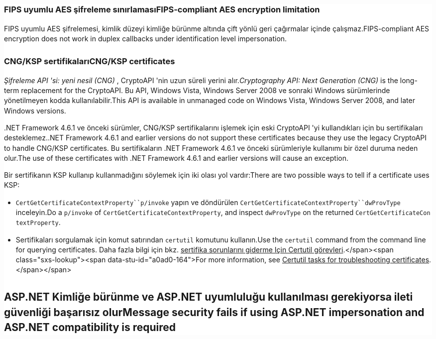 ### <a name="fips-compliant-aes-encryption-limitation"></a><span data-ttu-id="a0ad0-154">FIPS uyumlu AES şifreleme sınırlaması</span><span class="sxs-lookup"><span data-stu-id="a0ad0-154">FIPS-compliant AES encryption limitation</span></span>

<span data-ttu-id="a0ad0-155">FIPS uyumlu AES şifrelemesi, kimlik düzeyi kimliğe bürünme altında çift yönlü geri çağırmalar içinde çalışmaz.</span><span class="sxs-lookup"><span data-stu-id="a0ad0-155">FIPS-compliant AES encryption does not work in duplex callbacks under identification level impersonation.</span></span>

### <a name="cngksp-certificates"></a><span data-ttu-id="a0ad0-156">CNG/KSP sertifikaları</span><span class="sxs-lookup"><span data-stu-id="a0ad0-156">CNG/KSP certificates</span></span>

<span data-ttu-id="a0ad0-157">*Şifreleme API 'si: yeni nesil (CNG)* , CryptoAPI 'nin uzun süreli yerini alır.</span><span class="sxs-lookup"><span data-stu-id="a0ad0-157">*Cryptography API: Next Generation (CNG)* is the long-term replacement for the CryptoAPI.</span></span> <span data-ttu-id="a0ad0-158">Bu API, Windows Vista, Windows Server 2008 ve sonraki Windows sürümlerinde yönetilmeyen kodda kullanılabilir.</span><span class="sxs-lookup"><span data-stu-id="a0ad0-158">This API is available in unmanaged code on Windows Vista, Windows Server 2008, and later Windows versions.</span></span>

 <span data-ttu-id="a0ad0-159">.NET Framework 4.6.1 ve önceki sürümler, CNG/KSP sertifikalarını işlemek için eski CryptoAPI 'yi kullandıkları için bu sertifikaları desteklemez.</span><span class="sxs-lookup"><span data-stu-id="a0ad0-159">.NET Framework 4.6.1 and earlier versions do not support these certificates because they use the legacy CryptoAPI to handle CNG/KSP certificates.</span></span> <span data-ttu-id="a0ad0-160">Bu sertifikaların .NET Framework 4.6.1 ve önceki sürümleriyle kullanımı bir özel duruma neden olur.</span><span class="sxs-lookup"><span data-stu-id="a0ad0-160">The use of these certificates with   .NET Framework 4.6.1 and earlier versions will cause an exception.</span></span>

 <span data-ttu-id="a0ad0-161">Bir sertifikanın KSP kullanıp kullanmadığını söylemek için iki olası yol vardır:</span><span class="sxs-lookup"><span data-stu-id="a0ad0-161">There are two possible ways to tell if a certificate uses KSP:</span></span>

- <span data-ttu-id="a0ad0-162">`CertGetCertificateContextProperty``p/invoke` yapın ve döndürülen `CertGetCertificateContextProperty``dwProvType` inceleyin.</span><span class="sxs-lookup"><span data-stu-id="a0ad0-162">Do a `p/invoke` of `CertGetCertificateContextProperty`, and inspect `dwProvType` on the returned `CertGetCertificateContextProperty`.</span></span>

- <span data-ttu-id="a0ad0-163">Sertifikaları sorgulamak için komut satırından `certutil` komutunu kullanın.</span><span class="sxs-lookup"><span data-stu-id="a0ad0-163">Use the  `certutil` command from the command line for querying certificates.</span></span> <span data-ttu-id="a0ad0-164">Daha fazla bilgi için bkz. [sertifika sorunlarını giderme Için Certutil görevleri](https://docs.microsoft.com/previous-versions/orphan-topics/ws.10/cc772619(v=ws.10)).</span><span class="sxs-lookup"><span data-stu-id="a0ad0-164">For more information, see [Certutil tasks for troubleshooting certificates](https://docs.microsoft.com/previous-versions/orphan-topics/ws.10/cc772619(v=ws.10)).</span></span>

## <a name="message-security-fails-if-using-aspnet-impersonation-and-aspnet-compatibility-is-required"></a><span data-ttu-id="a0ad0-165">ASP.NET Kimliğe bürünme ve ASP.NET uyumluluğu kullanılması gerekiyorsa ileti güvenliği başarısız olur</span><span class="sxs-lookup"><span data-stu-id="a0ad0-165">Message security fails if using ASP.NET impersonation and ASP.NET compatibility is required</span></span>
